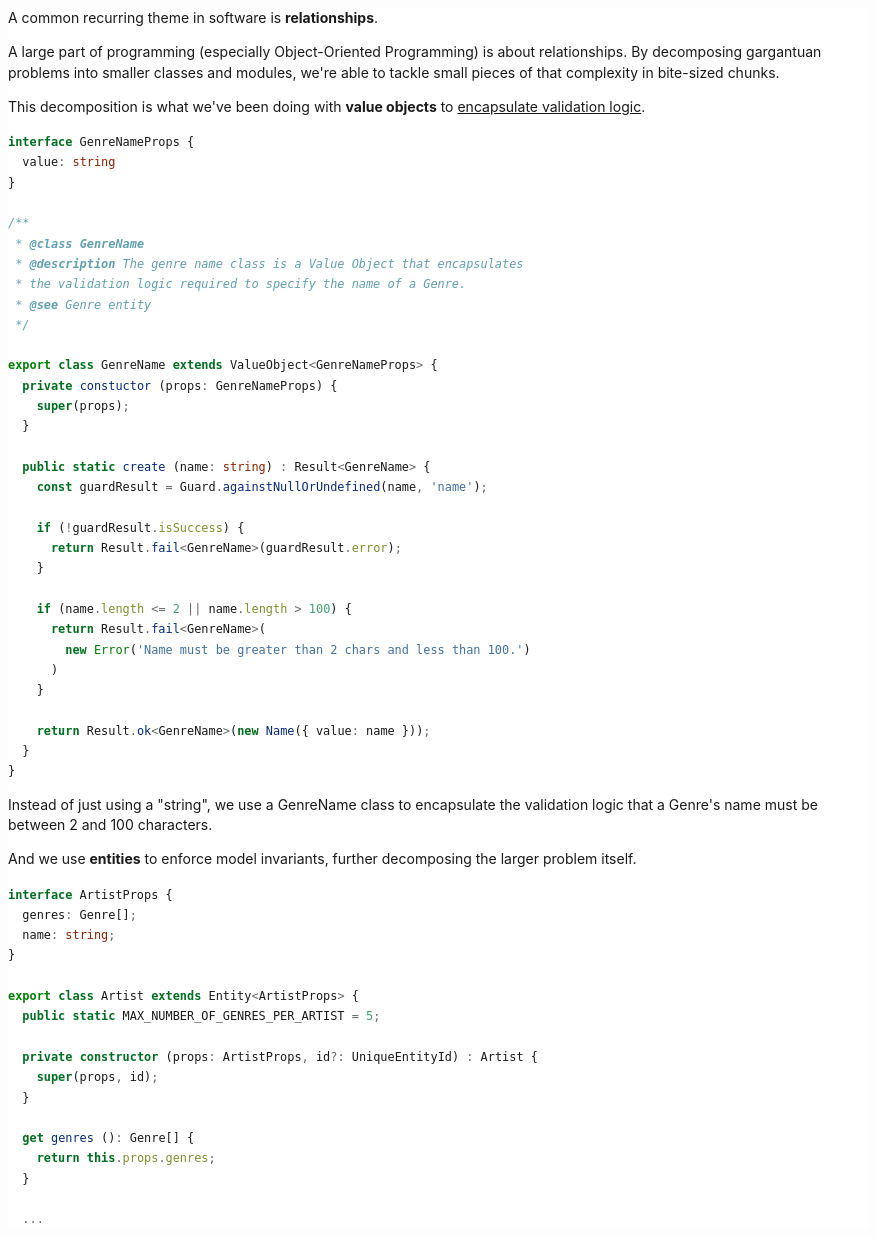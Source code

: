 A common recurring theme in software is **relationships**. 

A large part of programming (especially Object-Oriented Programming) is about relationships. By decomposing gargantuan problems into smaller classes and modules, we're able to tackle small pieces of that complexity in bite-sized chunks.

This decomposition is what we've been doing with **value objects** to <u>encapsulate validation logic</u>.

```typescript
interface GenreNameProps {
  value: string
}

/**
 * @class GenreName
 * @description The genre name class is a Value Object that encapsulates
 * the validation logic required to specify the name of a Genre.
 * @see Genre entity
 */

export class GenreName extends ValueObject<GenreNameProps> {
  private constuctor (props: GenreNameProps) {
    super(props);
  }

  public static create (name: string) : Result<GenreName> {
    const guardResult = Guard.againstNullOrUndefined(name, 'name');

    if (!guardResult.isSuccess) {
      return Result.fail<GenreName>(guardResult.error);
    }

    if (name.length <= 2 || name.length > 100) {
      return Result.fail<GenreName>(
        new Error('Name must be greater than 2 chars and less than 100.')
      )
    }

    return Result.ok<GenreName>(new Name({ value: name }));
  }
}
```

<p class="caption">Instead of just using a "string", we use a GenreName class to encapsulate the validation logic that a Genre's name must be between 2 and 100 characters.</p>

And we use **entities** to enforce model invariants, further decomposing the larger problem itself. 

```typescript
interface ArtistProps {
  genres: Genre[];
  name: string;
}

export class Artist extends Entity<ArtistProps> {
  public static MAX_NUMBER_OF_GENRES_PER_ARTIST = 5;

  private constructor (props: ArtistProps, id?: UniqueEntityId) : Artist {
    super(props, id);
  }

  get genres (): Genre[] {
    return this.props.genres;
  }

  ...
```